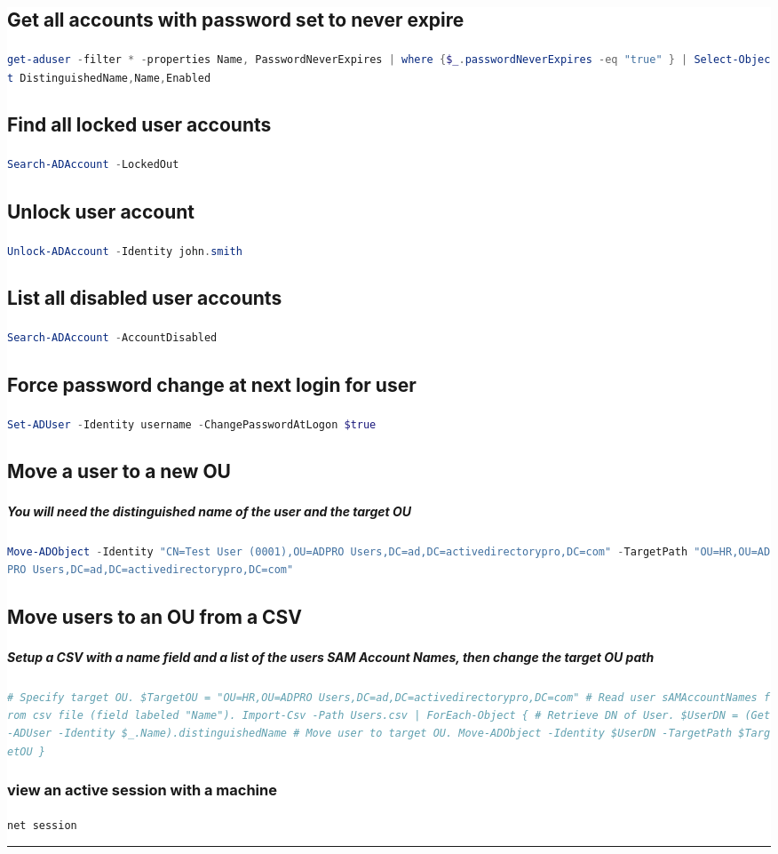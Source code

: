 ## Get all accounts with password set to never expire
```powershell
get-aduser -filter * -properties Name, PasswordNeverExpires | where {$_.passwordNeverExpires -eq "true" } | Select-Object DistinguishedName,Name,Enabled
```

## Find all locked user accounts
```powershell
Search-ADAccount -LockedOut
```

## Unlock user account
```powershell
Unlock-ADAccount -Identity john.smith
```

## List all disabled user accounts
```powershell
Search-ADAccount -AccountDisabled
```

## Force password change at next login for user
```powershell
Set-ADUser -Identity username -ChangePasswordAtLogon $true
```

## Move a user to a new OU
##### You will need the distinguished name of the user and the target OU
```powershell
Move-ADObject -Identity "CN=Test User (0001),OU=ADPRO Users,DC=ad,DC=activedirectorypro,DC=com" -TargetPath "OU=HR,OU=ADPRO Users,DC=ad,DC=activedirectorypro,DC=com"
```

## Move users to an OU from a CSV
##### Setup a CSV with a name field and a list of the users SAM Account Names, then change the target OU path
```powershell
# Specify target OU. $TargetOU = "OU=HR,OU=ADPRO Users,DC=ad,DC=activedirectorypro,DC=com" # Read user sAMAccountNames from csv file (field labeled "Name"). Import-Csv -Path Users.csv | ForEach-Object { # Retrieve DN of User. $UserDN = (Get-ADUser -Identity $_.Name).distinguishedName # Move user to target OU. Move-ADObject -Identity $UserDN -TargetPath $TargetOU }
```

### view an active session with a machine
```powershell
net session
```

---